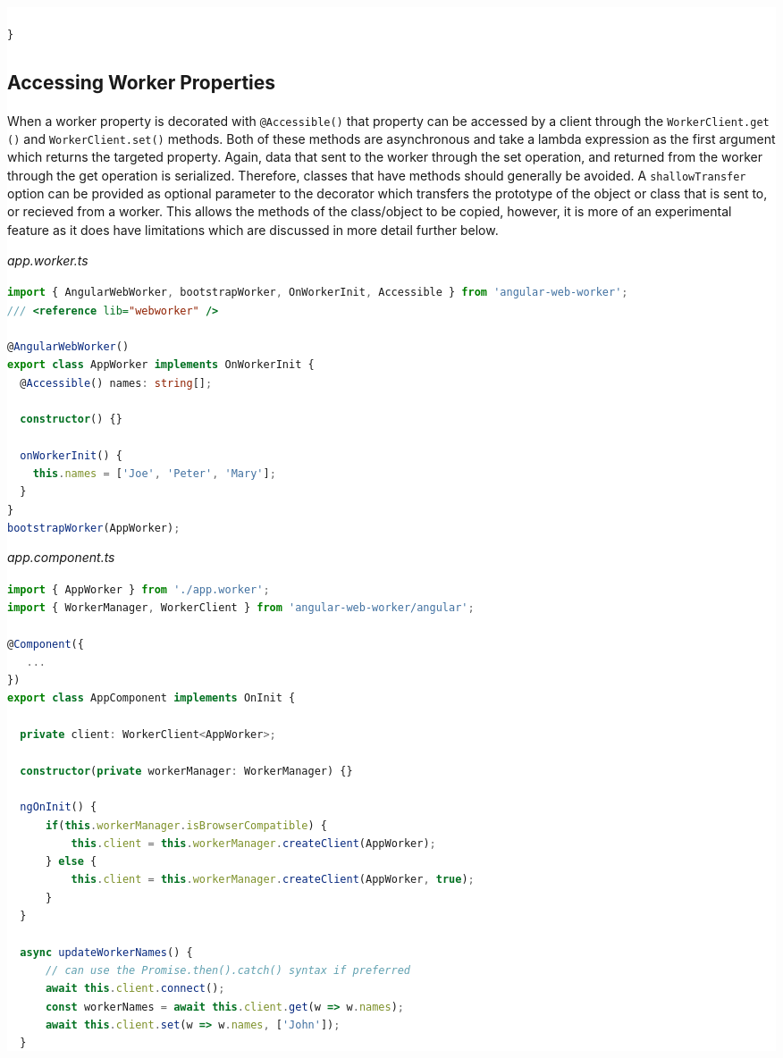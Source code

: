 ```typescript

}
```

## Accessing Worker Properties

When a worker property is decorated with `@Accessible()` that property can be accessed by a client through the `WorkerClient.get()` and `WorkerClient.set()` methods. Both of these methods are asynchronous and take a lambda expression as the first argument which returns the targeted property. Again, data that sent to the worker through the set operation, and returned from the worker through the get operation is serialized. Therefore, classes that have methods should generally be avoided. A `shallowTransfer` option can be provided as optional parameter to the decorator which transfers the prototype of the object or class that is sent to, or recieved from a worker. This allows the methods of the class/object to be copied, however, it is more of an experimental feature as it does have limitations which are discussed in more detail further below.

_app.worker.ts_

```typescript
import { AngularWebWorker, bootstrapWorker, OnWorkerInit, Accessible } from 'angular-web-worker';
/// <reference lib="webworker" />

@AngularWebWorker()
export class AppWorker implements OnWorkerInit {
  @Accessible() names: string[];

  constructor() {}

  onWorkerInit() {
    this.names = ['Joe', 'Peter', 'Mary'];
  }
}
bootstrapWorker(AppWorker);
```

_app.component.ts_

```typescript
import { AppWorker } from './app.worker';
import { WorkerManager, WorkerClient } from 'angular-web-worker/angular';

@Component({
   ...
})
export class AppComponent implements OnInit {

  private client: WorkerClient<AppWorker>;

  constructor(private workerManager: WorkerManager) {}

  ngOnInit() {
      if(this.workerManager.isBrowserCompatible) {
          this.client = this.workerManager.createClient(AppWorker);
      } else {
          this.client = this.workerManager.createClient(AppWorker, true);
      }
  }

  async updateWorkerNames() {
      // can use the Promise.then().catch() syntax if preferred
      await this.client.connect();
      const workerNames = await this.client.get(w => w.names);
      await this.client.set(w => w.names, ['John']);
  }

```